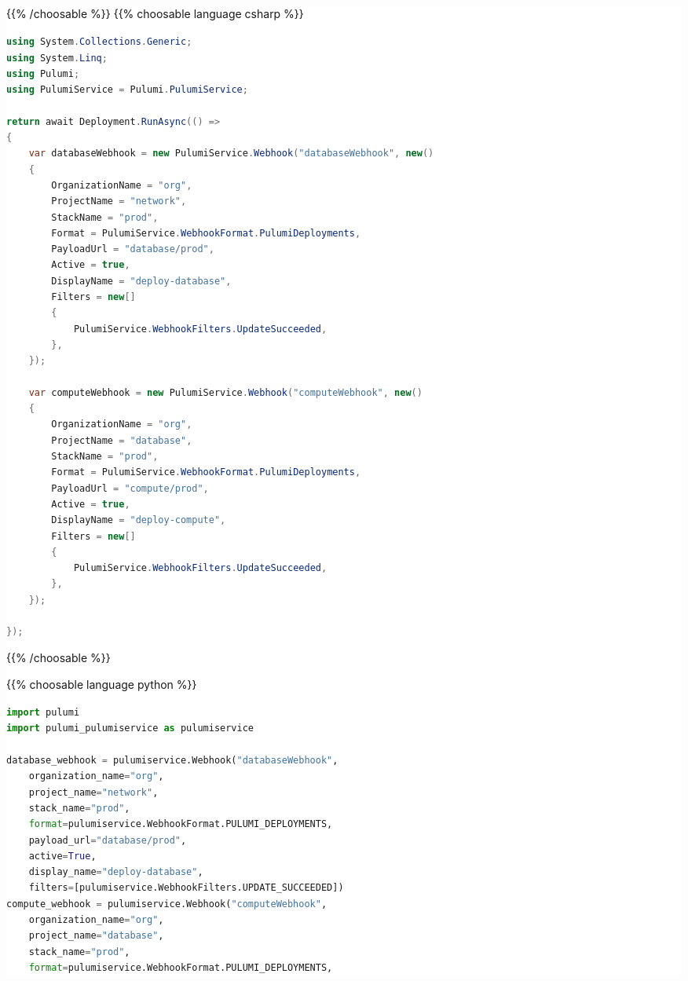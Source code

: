 {{% /choosable %}}
{{% choosable language csharp %}}

```csharp
using System.Collections.Generic;
using System.Linq;
using Pulumi;
using PulumiService = Pulumi.PulumiService;

return await Deployment.RunAsync(() =>
{
    var databaseWebhook = new PulumiService.Webhook("databaseWebhook", new()
    {
        OrganizationName = "org",
        ProjectName = "network",
        StackName = "prod",
        Format = PulumiService.WebhookFormat.PulumiDeployments,
        PayloadUrl = "database/prod",
        Active = true,
        DisplayName = "deploy-database",
        Filters = new[]
        {
            PulumiService.WebhookFilters.UpdateSucceeded,
        },
    });

    var computeWebhook = new PulumiService.Webhook("computeWebhook", new()
    {
        OrganizationName = "org",
        ProjectName = "database",
        StackName = "prod",
        Format = PulumiService.WebhookFormat.PulumiDeployments,
        PayloadUrl = "compute/prod",
        Active = true,
        DisplayName = "deploy-compute",
        Filters = new[]
        {
            PulumiService.WebhookFilters.UpdateSucceeded,
        },
    });

});
```

{{% /choosable %}}

{{% choosable language python %}}

```python
import pulumi
import pulumi_pulumiservice as pulumiservice

database_webhook = pulumiservice.Webhook("databaseWebhook",
    organization_name="org",
    project_name="network",
    stack_name="prod",
    format=pulumiservice.WebhookFormat.PULUMI_DEPLOYMENTS,
    payload_url="database/prod",
    active=True,
    display_name="deploy-database",
    filters=[pulumiservice.WebhookFilters.UPDATE_SUCCEEDED])
compute_webhook = pulumiservice.Webhook("computeWebhook",
    organization_name="org",
    project_name="database",
    stack_name="prod",
    format=pulumiservice.WebhookFormat.PULUMI_DEPLOYMENTS,
```